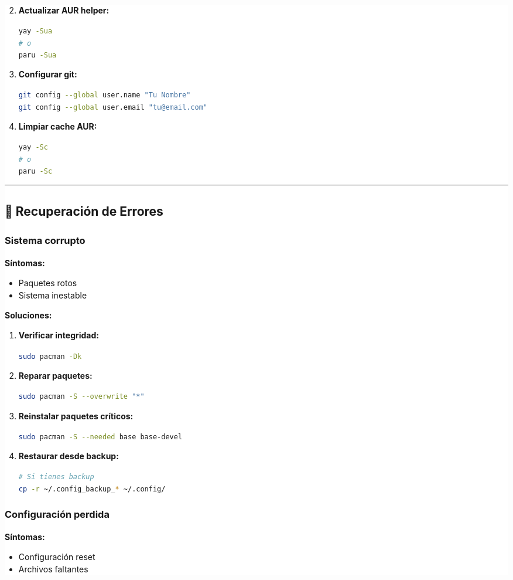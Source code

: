 2. **Actualizar AUR helper:**
   ```bash
   yay -Sua
   # o
   paru -Sua
   ```

3. **Configurar git:**
   ```bash
   git config --global user.name "Tu Nombre"
   git config --global user.email "tu@email.com"
   ```

4. **Limpiar cache AUR:**
   ```bash
   yay -Sc
   # o
   paru -Sc
   ```

---

## 🔄 Recuperación de Errores

### Sistema corrupto

**Síntomas:**
- Paquetes rotos
- Sistema inestable

**Soluciones:**

1. **Verificar integridad:**
   ```bash
   sudo pacman -Dk
   ```

2. **Reparar paquetes:**
   ```bash
   sudo pacman -S --overwrite "*"
   ```

3. **Reinstalar paquetes críticos:**
   ```bash
   sudo pacman -S --needed base base-devel
   ```

4. **Restaurar desde backup:**
   ```bash
   # Si tienes backup
   cp -r ~/.config_backup_* ~/.config/
   ```

### Configuración perdida

**Síntomas:**
- Configuración reset
- Archivos faltantes
